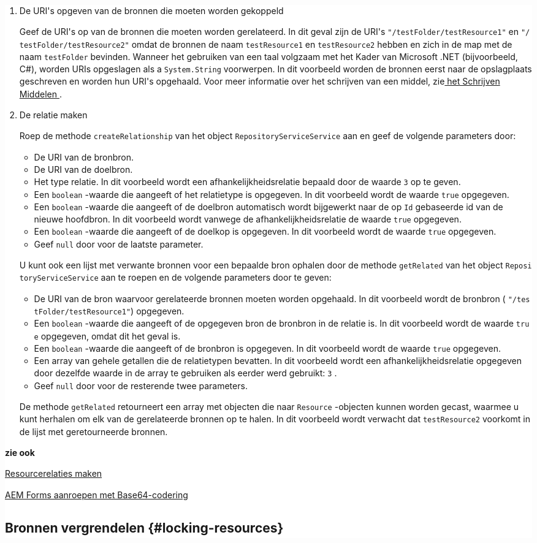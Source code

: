 1. De URI&#39;s opgeven van de bronnen die moeten worden gekoppeld

   Geef de URI&#39;s op van de bronnen die moeten worden gerelateerd. In dit geval zijn de URI&#39;s `"/testFolder/testResource1"` en `"/testFolder/testResource2"` omdat de bronnen de naam `testResource1` en `testResource2` hebben en zich in de map met de naam `testFolder` bevinden. Wanneer het gebruiken van een taal volgzaam met het Kader van Microsoft .NET (bijvoorbeeld, C#), worden URIs opgeslagen als a `System.String` voorwerpen. In dit voorbeeld worden de bronnen eerst naar de opslagplaats geschreven en worden hun URI&#39;s opgehaald. Voor meer informatie over het schrijven van een middel, zie [&#x200B; het Schrijven Middelen &#x200B;](aem-forms-repository.md#writing-resources).

1. De relatie maken

   Roep de methode `createRelationship` van het object `RepositoryServiceService` aan en geef de volgende parameters door:

   * De URI van de bronbron.
   * De URI van de doelbron.
   * Het type relatie. In dit voorbeeld wordt een afhankelijkheidsrelatie bepaald door de waarde `3` op te geven.
   * Een `boolean` -waarde die aangeeft of het relatietype is opgegeven. In dit voorbeeld wordt de waarde `true` opgegeven.
   * Een `boolean` -waarde die aangeeft of de doelbron automatisch wordt bijgewerkt naar de op `Id` gebaseerde id van de nieuwe hoofdbron. In dit voorbeeld wordt vanwege de afhankelijkheidsrelatie de waarde `true` opgegeven.
   * Een `boolean` -waarde die aangeeft of de doelkop is opgegeven. In dit voorbeeld wordt de waarde `true` opgegeven.
   * Geef `null` door voor de laatste parameter.

   U kunt ook een lijst met verwante bronnen voor een bepaalde bron ophalen door de methode `getRelated` van het object `RepositoryServiceService` aan te roepen en de volgende parameters door te geven:

   * De URI van de bron waarvoor gerelateerde bronnen moeten worden opgehaald. In dit voorbeeld wordt de bronbron ( `"/testFolder/testResource1"`) opgegeven.
   * Een `boolean` -waarde die aangeeft of de opgegeven bron de bronbron in de relatie is. In dit voorbeeld wordt de waarde `true` opgegeven, omdat dit het geval is.
   * Een `boolean` -waarde die aangeeft of de bronbron is opgegeven. In dit voorbeeld wordt de waarde `true` opgegeven.
   * Een array van gehele getallen die de relatietypen bevatten. In dit voorbeeld wordt een afhankelijkheidsrelatie opgegeven door dezelfde waarde in de array te gebruiken als eerder werd gebruikt: `3` .
   * Geef `null` door voor de resterende twee parameters.

   De methode `getRelated` retourneert een array met objecten die naar `Resource` -objecten kunnen worden gecast, waarmee u kunt herhalen om elk van de gerelateerde bronnen op te halen. In dit voorbeeld wordt verwacht dat `testResource2` voorkomt in de lijst met geretourneerde bronnen.

**zie ook**

[Resourcerelaties maken](aem-forms-repository.md#creating-resource-relationships)

[AEM Forms aanroepen met Base64-codering](/help/forms/developing/invoking-aem-forms-using-web.md#invoking-aem-forms-using-base64-encoding)

## Bronnen vergrendelen {#locking-resources}
